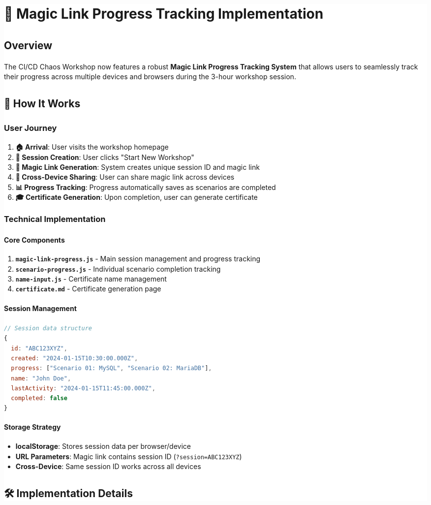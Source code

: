 # 🚀 Magic Link Progress Tracking Implementation

## Overview

The CI/CD Chaos Workshop now features a robust **Magic Link Progress Tracking System** that allows users to seamlessly track their progress across multiple devices and browsers during the 3-hour workshop session.

## 🎯 **How It Works**

### **User Journey**

1. **🏠 Arrival**: User visits the workshop homepage
2. **🚀 Session Creation**: User clicks "Start New Workshop" 
3. **🔗 Magic Link Generation**: System creates unique session ID and magic link
4. **📱 Cross-Device Sharing**: User can share magic link across devices
5. **📊 Progress Tracking**: Progress automatically saves as scenarios are completed
6. **🎓 Certificate Generation**: Upon completion, user can generate certificate

### **Technical Implementation**

#### **Core Components**

1. **`magic-link-progress.js`** - Main session management and progress tracking
2. **`scenario-progress.js`** - Individual scenario completion tracking
3. **`name-input.js`** - Certificate name management
4. **`certificate.md`** - Certificate generation page

#### **Session Management**

```javascript
// Session data structure
{
  id: "ABC123XYZ",
  created: "2024-01-15T10:30:00.000Z",
  progress: ["Scenario 01: MySQL", "Scenario 02: MariaDB"],
  name: "John Doe",
  lastActivity: "2024-01-15T11:45:00.000Z",
  completed: false
}
```

#### **Storage Strategy**

- **localStorage**: Stores session data per browser/device
- **URL Parameters**: Magic link contains session ID (`?session=ABC123XYZ`)
- **Cross-Device**: Same session ID works across all devices

## 🛠️ **Implementation Details**
